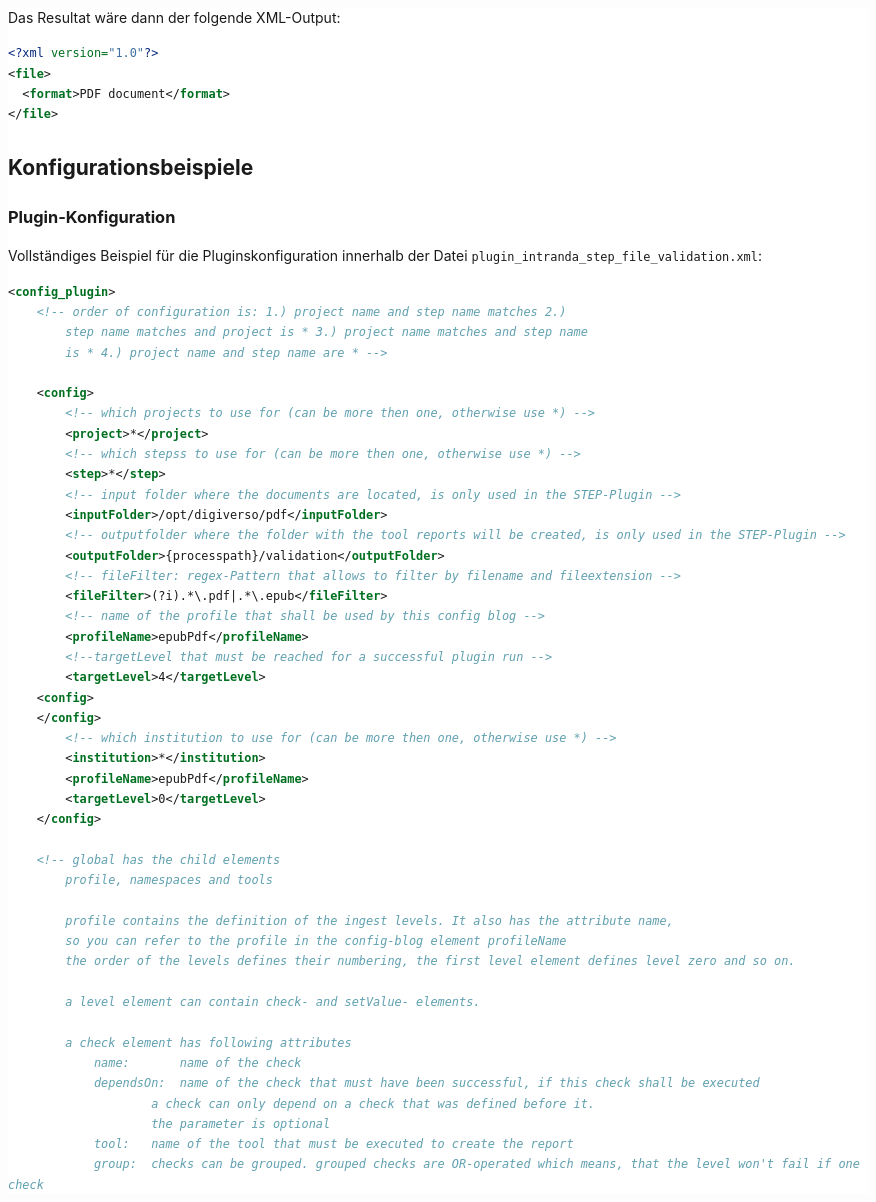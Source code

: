 Das Resultat wäre dann der folgende XML-Output:

```xml
<?xml version="1.0"?>
<file>
  <format>PDF document</format>
</file>
```


## Konfigurationsbeispiele

### Plugin-Konfiguration
Vollständiges Beispiel für die Pluginskonfiguration innerhalb der Datei `plugin_intranda_step_file_validation.xml`:

```xml
<config_plugin>
	<!-- order of configuration is: 1.) project name and step name matches 2.) 
		step name matches and project is * 3.) project name matches and step name 
		is * 4.) project name and step name are * -->
		
	<config>
		<!-- which projects to use for (can be more then one, otherwise use *) -->
		<project>*</project>
		<!-- which stepss to use for (can be more then one, otherwise use *) -->
		<step>*</step>
		<!-- input folder where the documents are located, is only used in the STEP-Plugin -->
		<inputFolder>/opt/digiverso/pdf</inputFolder>
		<!-- outputfolder where the folder with the tool reports will be created, is only used in the STEP-Plugin --> 
		<outputFolder>{processpath}/validation</outputFolder>
		<!-- fileFilter: regex-Pattern that allows to filter by filename and fileextension -->
		<fileFilter>(?i).*\.pdf|.*\.epub</fileFilter>
		<!-- name of the profile that shall be used by this config blog -->
		<profileName>epubPdf</profileName>
		<!--targetLevel that must be reached for a successful plugin run -->
		<targetLevel>4</targetLevel>
	<config>
	</config>
		<!-- which institution to use for (can be more then one, otherwise use *) -->
		<institution>*</institution>
		<profileName>epubPdf</profileName>
		<targetLevel>0</targetLevel>
	</config>
	
	<!-- global has the child elements
		profile, namespaces and tools
		
		profile contains the definition of the ingest levels. It also has the attribute name, 
		so you can refer to the profile in the config-blog element profileName 
		the order of the levels defines their numbering, the first level element defines level zero and so on.
		
		a level element can contain check- and setValue- elements.
		
		a check element has following attributes
			name:		name of the check
			dependsOn:	name of the check that must have been successful, if this check shall be executed
					a check can only depend on a check that was defined before it.
					the parameter is optional
			tool:	name of the tool that must be executed to create the report
			group:  checks can be grouped. grouped checks are OR-operated which means, that the level won't fail if one check
```